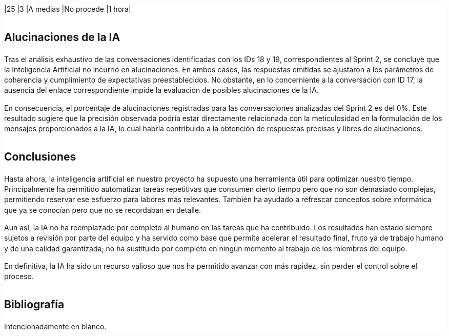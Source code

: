 |25 |3 |A medias |No procede |1 hora|

<div id='alucinaciones'></div>

## Alucinaciones de la IA

Tras el análisis exhaustivo de las conversaciones identificadas con los IDs 18 y 19, correspondientes al Sprint 2, se concluye que la Inteligencia Artificial no incurrió en alucinaciones. En ambos casos, las respuestas emitidas se ajustaron a los parámetros de coherencia y cumplimiento de expectativas preestablecidos. No obstante, en lo concerniente a la conversación con ID 17, la ausencia del enlace correspondiente impide la evaluación de posibles alucinaciones de la IA.

En consecuencia, el porcentaje de alucinaciones registradas para las conversaciones analizadas del Sprint 2 es del 0%. Este resultado sugiere que la precisión observada podría estar directamente relacionada con la meticulosidad en la formulación de los mensajes proporcionados a la IA, lo cual habría contribuido a la obtención de respuestas precisas y libres de alucinaciones.

<div id='concl'></div>

## Conclusiones

Hasta ahora, la inteligencia artificial en nuestro proyecto ha supuesto una herramienta útil para optimizar nuestro tiempo. Principalmente ha permitido automatizar tareas repetitivas que consumen cierto tiempo pero que no son demasiado complejas, permitiendo reservar ese esfuerzo para labores más relevantes. También ha ayudado a refrescar conceptos sobre informática que ya se conocían pero que no se recordaban en detalle.

Aun así, la IA no ha reemplazado por completo al humano en las tareas que ha contribuido. Los resultados han estado siempre sujetos a revisión por parte del equipo y ha servido como base que permite acelerar el resultado final, fruto ya de trabajo humano y de una calidad garantizada; no ha sustituido por completo en ningún momento al trabajo de los miembros del equipo.

En definitiva, la IA ha sido un recurso valioso que nos ha permitido avanzar con más rapidez, sin perder el control sobre el proceso.

<div id='bib'></div>

## Bibliografía

Intencionadamente en blanco.
